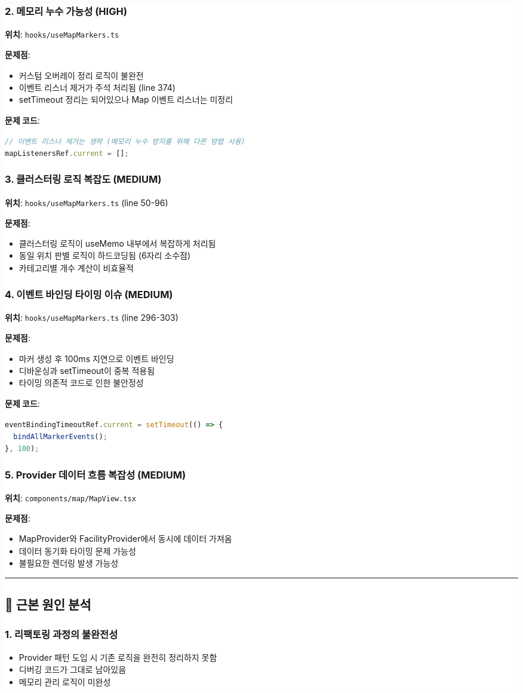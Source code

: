 ### 2. 메모리 누수 가능성 (HIGH)

**위치**: `hooks/useMapMarkers.ts`

**문제점**:
- 커스텀 오버레이 정리 로직이 불완전
- 이벤트 리스너 제거가 주석 처리됨 (line 374)
- setTimeout 정리는 되어있으나 Map 이벤트 리스너는 미정리

**문제 코드**:
```typescript
// 이벤트 리스너 제거는 생략 (메모리 누수 방지를 위해 다른 방법 사용)
mapListenersRef.current = [];
```

### 3. 클러스터링 로직 복잡도 (MEDIUM)

**위치**: `hooks/useMapMarkers.ts` (line 50-96)

**문제점**:
- 클러스터링 로직이 useMemo 내부에서 복잡하게 처리됨
- 동일 위치 판별 로직이 하드코딩됨 (6자리 소수점)
- 카테고리별 개수 계산이 비효율적

### 4. 이벤트 바인딩 타이밍 이슈 (MEDIUM)

**위치**: `hooks/useMapMarkers.ts` (line 296-303)

**문제점**:
- 마커 생성 후 100ms 지연으로 이벤트 바인딩
- 디바운싱과 setTimeout이 중복 적용됨
- 타이밍 의존적 코드로 인한 불안정성

**문제 코드**:
```typescript
eventBindingTimeoutRef.current = setTimeout(() => {
  bindAllMarkerEvents();
}, 100);
```

### 5. Provider 데이터 흐름 복잡성 (MEDIUM)

**위치**: `components/map/MapView.tsx`

**문제점**:
- MapProvider와 FacilityProvider에서 동시에 데이터 가져옴
- 데이터 동기화 타이밍 문제 가능성
- 불필요한 렌더링 발생 가능성

---

## 🎯 근본 원인 분석

### 1. 리팩토링 과정의 불완전성
- Provider 패턴 도입 시 기존 로직을 완전히 정리하지 못함
- 디버깅 코드가 그대로 남아있음
- 메모리 관리 로직이 미완성

